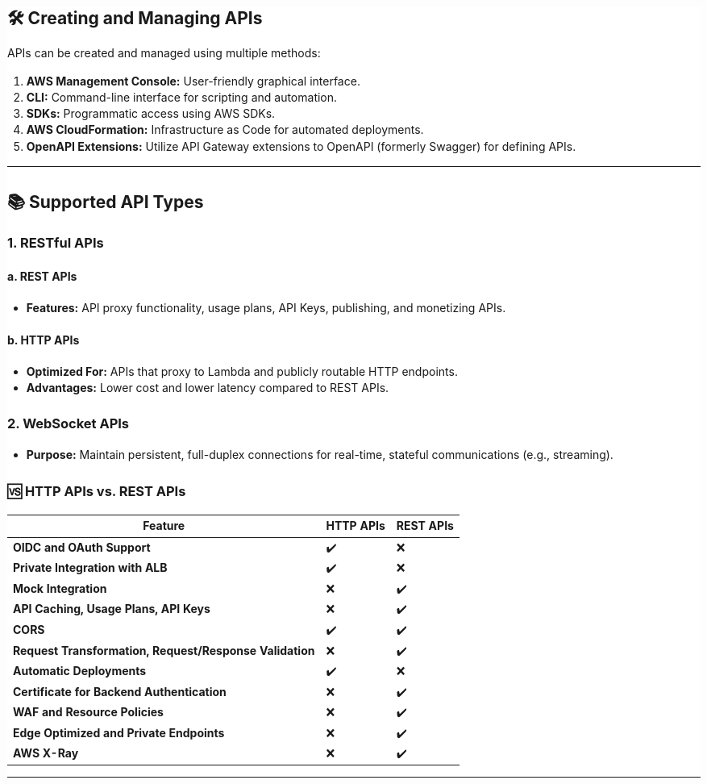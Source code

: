 ## 🛠️ **Creating and Managing APIs**

APIs can be created and managed using multiple methods:

1. **AWS Management Console:** User-friendly graphical interface.
2. **CLI:** Command-line interface for scripting and automation.
3. **SDKs:** Programmatic access using AWS SDKs.
4. **AWS CloudFormation:** Infrastructure as Code for automated deployments.
5. **OpenAPI Extensions:** Utilize API Gateway extensions to OpenAPI (formerly Swagger) for defining APIs.

---

## 📚 **Supported API Types**

### 1. **RESTful APIs**

#### a. **REST APIs**

- **Features:** API proxy functionality, usage plans, API Keys, publishing, and monetizing APIs.

#### b. **HTTP APIs**

- **Optimized For:** APIs that proxy to Lambda and publicly routable HTTP endpoints.
- **Advantages:** Lower cost and lower latency compared to REST APIs.

### 2. **WebSocket APIs**

- **Purpose:** Maintain persistent, full-duplex connections for real-time, stateful communications (e.g., streaming).

### 🆚 **HTTP APIs vs. REST APIs**

| **Feature**                                             | **HTTP APIs** | **REST APIs** |
| ------------------------------------------------------- | ------------- | ------------- |
| **OIDC and OAuth Support**                              | ✔️            | ❌            |
| **Private Integration with ALB**                        | ✔️            | ❌            |
| **Mock Integration**                                    | ❌            | ✔️            |
| **API Caching, Usage Plans, API Keys**                  | ❌            | ✔️            |
| **CORS**                                                | ✔️            | ✔️            |
| **Request Transformation, Request/Response Validation** | ❌            | ✔️            |
| **Automatic Deployments**                               | ✔️            | ❌            |
| **Certificate for Backend Authentication**              | ❌            | ✔️            |
| **WAF and Resource Policies**                           | ❌            | ✔️            |
| **Edge Optimized and Private Endpoints**                | ❌            | ✔️            |
| **AWS X-Ray**                                           | ❌            | ✔️            |

---